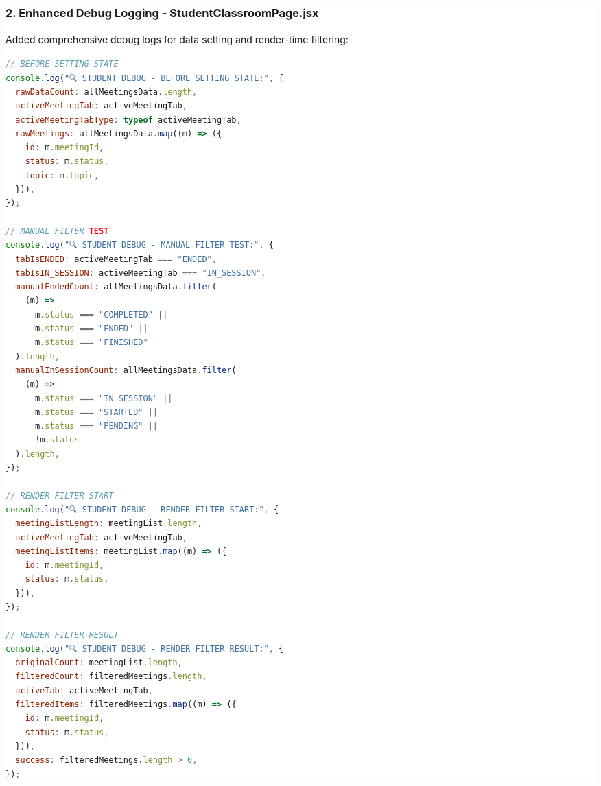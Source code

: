 ### 2. **Enhanced Debug Logging - StudentClassroomPage.jsx**

Added comprehensive debug logs for data setting and render-time filtering:

```javascript
// BEFORE SETTING STATE
console.log("🔍 STUDENT DEBUG - BEFORE SETTING STATE:", {
  rawDataCount: allMeetingsData.length,
  activeMeetingTab: activeMeetingTab,
  activeMeetingTabType: typeof activeMeetingTab,
  rawMeetings: allMeetingsData.map((m) => ({
    id: m.meetingId,
    status: m.status,
    topic: m.topic,
  })),
});

// MANUAL FILTER TEST
console.log("🔍 STUDENT DEBUG - MANUAL FILTER TEST:", {
  tabIsENDED: activeMeetingTab === "ENDED",
  tabIsIN_SESSION: activeMeetingTab === "IN_SESSION",
  manualEndedCount: allMeetingsData.filter(
    (m) =>
      m.status === "COMPLETED" ||
      m.status === "ENDED" ||
      m.status === "FINISHED"
  ).length,
  manualInSessionCount: allMeetingsData.filter(
    (m) =>
      m.status === "IN_SESSION" ||
      m.status === "STARTED" ||
      m.status === "PENDING" ||
      !m.status
  ).length,
});

// RENDER FILTER START
console.log("🔍 STUDENT DEBUG - RENDER FILTER START:", {
  meetingListLength: meetingList.length,
  activeMeetingTab: activeMeetingTab,
  meetingListItems: meetingList.map((m) => ({
    id: m.meetingId,
    status: m.status,
  })),
});

// RENDER FILTER RESULT
console.log("🔍 STUDENT DEBUG - RENDER FILTER RESULT:", {
  originalCount: meetingList.length,
  filteredCount: filteredMeetings.length,
  activeTab: activeMeetingTab,
  filteredItems: filteredMeetings.map((m) => ({
    id: m.meetingId,
    status: m.status,
  })),
  success: filteredMeetings.length > 0,
});
```
